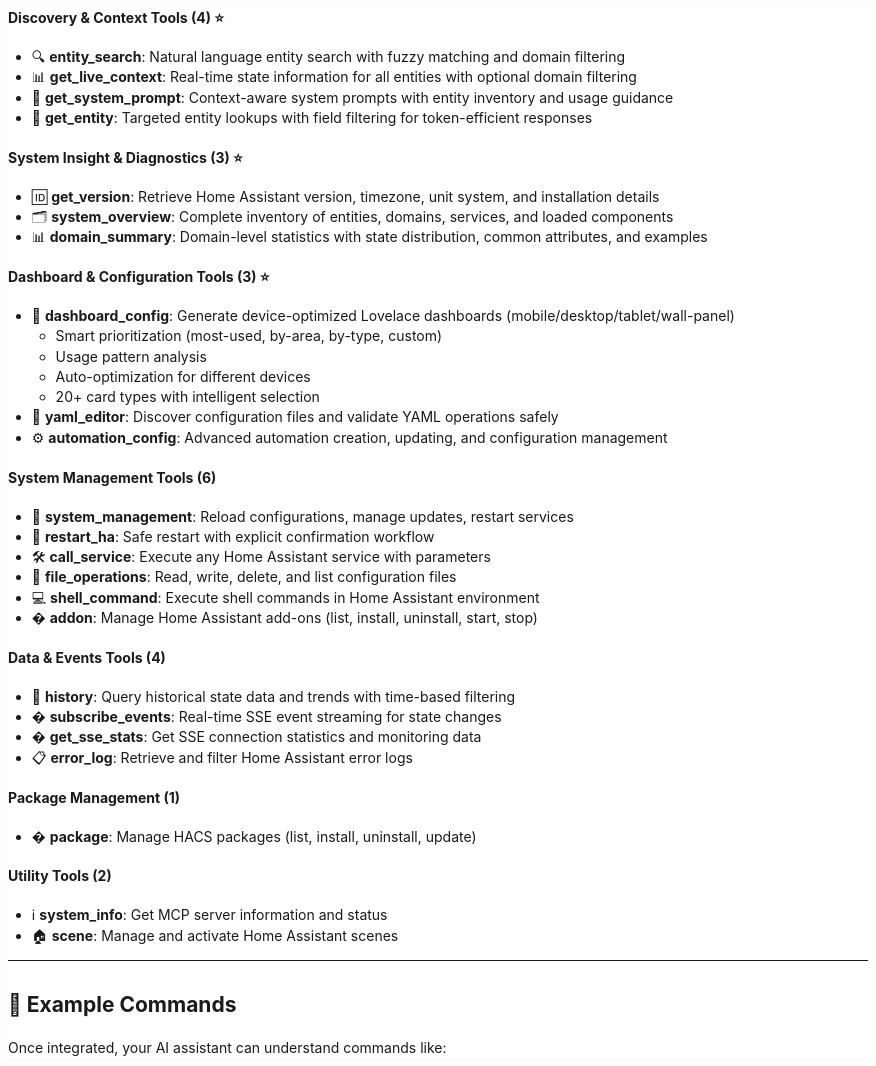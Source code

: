 #### Discovery & Context Tools (4) ⭐
- 🔍 **entity_search**: Natural language entity search with fuzzy matching and domain filtering
- 📊 **get_live_context**: Real-time state information for all entities with optional domain filtering
- 📝 **get_system_prompt**: Context-aware system prompts with entity inventory and usage guidance
- 🧾 **get_entity**: Targeted entity lookups with field filtering for token-efficient responses

#### System Insight & Diagnostics (3) ⭐
- 🆔 **get_version**: Retrieve Home Assistant version, timezone, unit system, and installation details
- 🗂️ **system_overview**: Complete inventory of entities, domains, services, and loaded components
- 📊 **domain_summary**: Domain-level statistics with state distribution, common attributes, and examples

#### Dashboard & Configuration Tools (3) ⭐
- 🎨 **dashboard_config**: Generate device-optimized Lovelace dashboards (mobile/desktop/tablet/wall-panel)
  - Smart prioritization (most-used, by-area, by-type, custom)
  - Usage pattern analysis
  - Auto-optimization for different devices
  - 20+ card types with intelligent selection
- 🧰 **yaml_editor**: Discover configuration files and validate YAML operations safely
- ⚙️ **automation_config**: Advanced automation creation, updating, and configuration management

#### System Management Tools (6)
- 🔧 **system_management**: Reload configurations, manage updates, restart services
- 🔁 **restart_ha**: Safe restart with explicit confirmation workflow
- 🛠️ **call_service**: Execute any Home Assistant service with parameters
- 📂 **file_operations**: Read, write, delete, and list configuration files
- 💻 **shell_command**: Execute shell commands in Home Assistant environment
- � **addon**: Manage Home Assistant add-ons (list, install, uninstall, start, stop)

#### Data & Events Tools (4)
- 📜 **history**: Query historical state data and trends with time-based filtering
- � **subscribe_events**: Real-time SSE event streaming for state changes
- � **get_sse_stats**: Get SSE connection statistics and monitoring data
- 📋 **error_log**: Retrieve and filter Home Assistant error logs

#### Package Management (1)
- � **package**: Manage HACS packages (list, install, uninstall, update)

#### Utility Tools (2)
- ℹ️ **system_info**: Get MCP server information and status
- 🏠 **scene**: Manage and activate Home Assistant scenes

---

## 🎯 Example Commands

Once integrated, your AI assistant can understand commands like:
